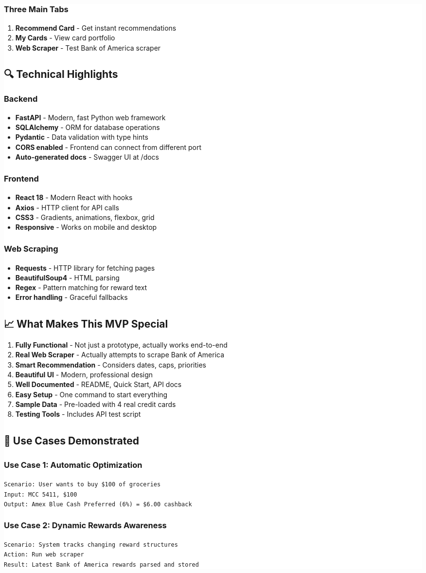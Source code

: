 ### Three Main Tabs
1. **Recommend Card** - Get instant recommendations
2. **My Cards** - View card portfolio
3. **Web Scraper** - Test Bank of America scraper

## 🔍 Technical Highlights

### Backend
- **FastAPI** - Modern, fast Python web framework
- **SQLAlchemy** - ORM for database operations
- **Pydantic** - Data validation with type hints
- **CORS enabled** - Frontend can connect from different port
- **Auto-generated docs** - Swagger UI at /docs

### Frontend
- **React 18** - Modern React with hooks
- **Axios** - HTTP client for API calls
- **CSS3** - Gradients, animations, flexbox, grid
- **Responsive** - Works on mobile and desktop

### Web Scraping
- **Requests** - HTTP library for fetching pages
- **BeautifulSoup4** - HTML parsing
- **Regex** - Pattern matching for reward text
- **Error handling** - Graceful fallbacks

## 📈 What Makes This MVP Special

1. **Fully Functional** - Not just a prototype, actually works end-to-end
2. **Real Web Scraper** - Actually attempts to scrape Bank of America
3. **Smart Recommendation** - Considers dates, caps, priorities
4. **Beautiful UI** - Modern, professional design
5. **Well Documented** - README, Quick Start, API docs
6. **Easy Setup** - One command to start everything
7. **Sample Data** - Pre-loaded with 4 real credit cards
8. **Testing Tools** - Includes API test script

## 🎯 Use Cases Demonstrated

### Use Case 1: Automatic Optimization
```
Scenario: User wants to buy $100 of groceries
Input: MCC 5411, $100
Output: Amex Blue Cash Preferred (6%) = $6.00 cashback
```

### Use Case 2: Dynamic Rewards Awareness
```
Scenario: System tracks changing reward structures
Action: Run web scraper
Result: Latest Bank of America rewards parsed and stored
```
